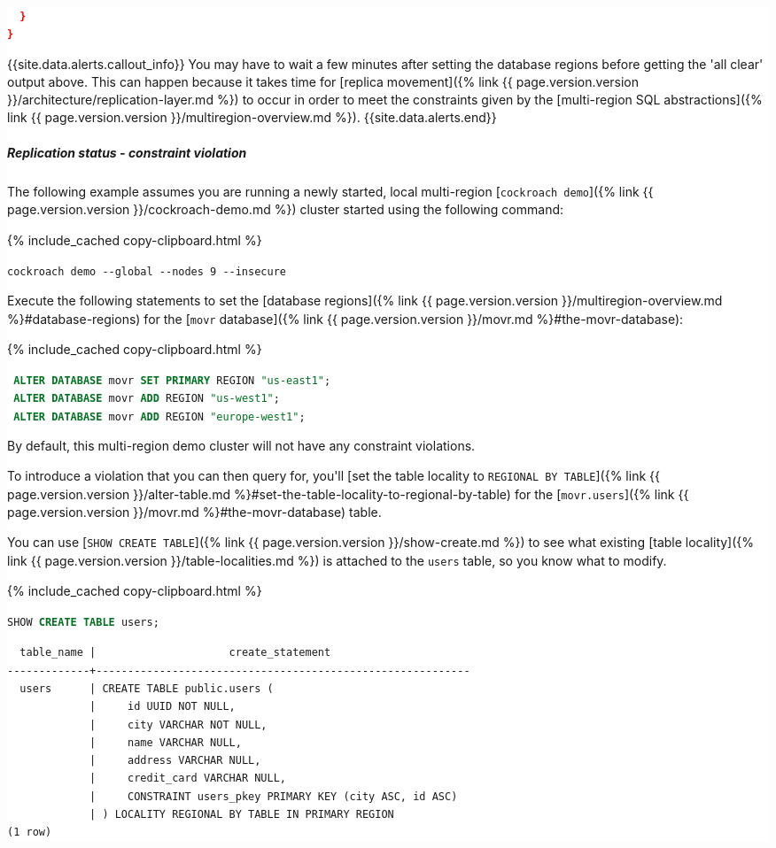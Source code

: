 ~~~ json
  }
}
~~~

{{site.data.alerts.callout_info}}
You may have to wait a few minutes after setting the database regions before getting the 'all clear' output above. This can happen because it takes time for [replica movement]({% link {{ page.version.version }}/architecture/replication-layer.md %}) to occur in order to meet the constraints given by the [multi-region SQL abstractions]({% link {{ page.version.version }}/multiregion-overview.md %}).
{{site.data.alerts.end}}

##### Replication status - constraint violation

The following example assumes you are running a newly started, local multi-region [`cockroach demo`]({% link {{ page.version.version }}/cockroach-demo.md %}) cluster started using the following command:

{% include_cached copy-clipboard.html %}
~~~ shell
cockroach demo --global --nodes 9 --insecure
~~~

Execute the following statements to set the [database regions]({% link {{ page.version.version }}/multiregion-overview.md %}#database-regions) for the [`movr` database]({% link {{ page.version.version }}/movr.md %}#the-movr-database):

{% include_cached copy-clipboard.html %}
~~~ sql
 ALTER DATABASE movr SET PRIMARY REGION "us-east1";
 ALTER DATABASE movr ADD REGION "us-west1";
 ALTER DATABASE movr ADD REGION "europe-west1";
~~~

By default, this multi-region demo cluster will not have any constraint violations.

To introduce a violation that you can then query for, you'll [set the table locality to `REGIONAL BY TABLE`]({% link {{ page.version.version }}/alter-table.md %}#set-the-table-locality-to-regional-by-table) for the [`movr.users`]({% link {{ page.version.version }}/movr.md %}#the-movr-database) table.

You can use [`SHOW CREATE TABLE`]({% link {{ page.version.version }}/show-create.md %}) to see what existing [table locality]({% link {{ page.version.version }}/table-localities.md %}) is attached to the `users` table, so you know what to modify.

{% include_cached copy-clipboard.html %}
~~~ sql
SHOW CREATE TABLE users;
~~~

~~~
  table_name |                     create_statement
-------------+-----------------------------------------------------------
  users      | CREATE TABLE public.users (
             |     id UUID NOT NULL,
             |     city VARCHAR NOT NULL,
             |     name VARCHAR NULL,
             |     address VARCHAR NULL,
             |     credit_card VARCHAR NULL,
             |     CONSTRAINT users_pkey PRIMARY KEY (city ASC, id ASC)
             | ) LOCALITY REGIONAL BY TABLE IN PRIMARY REGION
(1 row)
~~~
